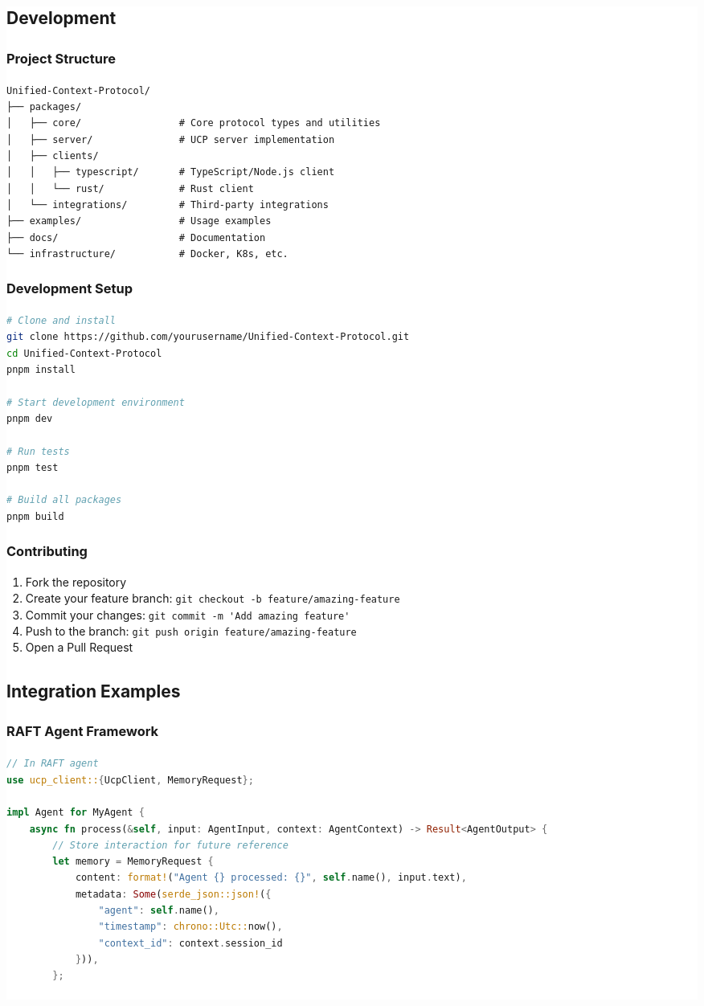 ## Development

### Project Structure

```
Unified-Context-Protocol/
├── packages/
│   ├── core/                 # Core protocol types and utilities
│   ├── server/               # UCP server implementation
│   ├── clients/
│   │   ├── typescript/       # TypeScript/Node.js client
│   │   └── rust/             # Rust client
│   └── integrations/         # Third-party integrations
├── examples/                 # Usage examples
├── docs/                     # Documentation
└── infrastructure/           # Docker, K8s, etc.
```

### Development Setup

```bash
# Clone and install
git clone https://github.com/yourusername/Unified-Context-Protocol.git
cd Unified-Context-Protocol
pnpm install

# Start development environment
pnpm dev

# Run tests
pnpm test

# Build all packages
pnpm build
```

### Contributing

1. Fork the repository
2. Create your feature branch: `git checkout -b feature/amazing-feature`
3. Commit your changes: `git commit -m 'Add amazing feature'`
4. Push to the branch: `git push origin feature/amazing-feature`
5. Open a Pull Request

## Integration Examples

### RAFT Agent Framework

```rust
// In RAFT agent
use ucp_client::{UcpClient, MemoryRequest};

impl Agent for MyAgent {
    async fn process(&self, input: AgentInput, context: AgentContext) -> Result<AgentOutput> {
        // Store interaction for future reference
        let memory = MemoryRequest {
            content: format!("Agent {} processed: {}", self.name(), input.text),
            metadata: Some(serde_json::json!({
                "agent": self.name(),
                "timestamp": chrono::Utc::now(),
                "context_id": context.session_id
            })),
        };
        
```